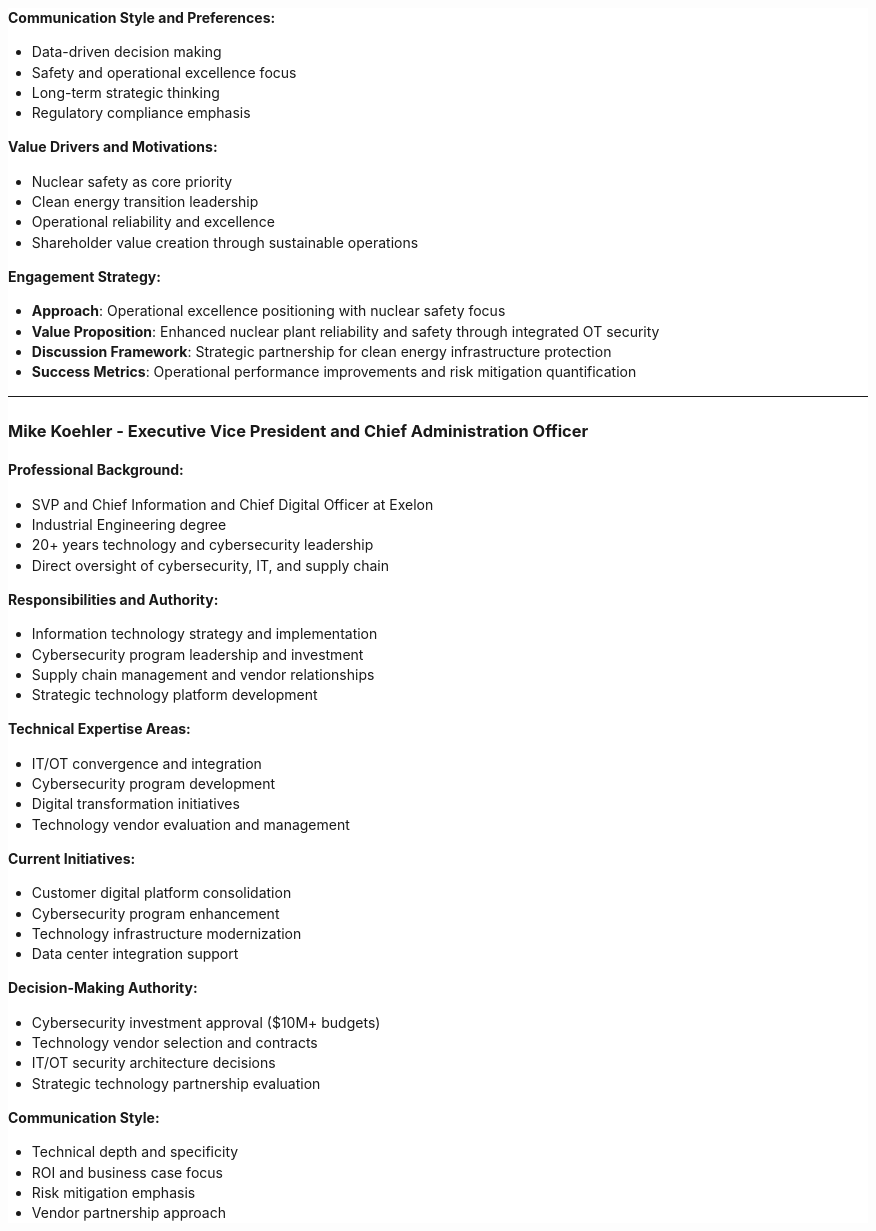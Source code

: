 **Communication Style and Preferences:**
- Data-driven decision making
- Safety and operational excellence focus
- Long-term strategic thinking
- Regulatory compliance emphasis

**Value Drivers and Motivations:**
- Nuclear safety as core priority
- Clean energy transition leadership
- Operational reliability and excellence
- Shareholder value creation through sustainable operations

**Engagement Strategy:**
- **Approach**: Operational excellence positioning with nuclear safety focus
- **Value Proposition**: Enhanced nuclear plant reliability and safety through integrated OT security
- **Discussion Framework**: Strategic partnership for clean energy infrastructure protection
- **Success Metrics**: Operational performance improvements and risk mitigation quantification

---

### Mike Koehler - Executive Vice President and Chief Administration Officer
**Professional Background:**
- SVP and Chief Information and Chief Digital Officer at Exelon
- Industrial Engineering degree
- 20+ years technology and cybersecurity leadership
- Direct oversight of cybersecurity, IT, and supply chain

**Responsibilities and Authority:**
- Information technology strategy and implementation
- Cybersecurity program leadership and investment
- Supply chain management and vendor relationships
- Strategic technology platform development

**Technical Expertise Areas:**
- IT/OT convergence and integration
- Cybersecurity program development
- Digital transformation initiatives
- Technology vendor evaluation and management

**Current Initiatives:**
- Customer digital platform consolidation
- Cybersecurity program enhancement
- Technology infrastructure modernization
- Data center integration support

**Decision-Making Authority:**
- Cybersecurity investment approval ($10M+ budgets)
- Technology vendor selection and contracts
- IT/OT security architecture decisions
- Strategic technology partnership evaluation

**Communication Style:**
- Technical depth and specificity
- ROI and business case focus
- Risk mitigation emphasis
- Vendor partnership approach
